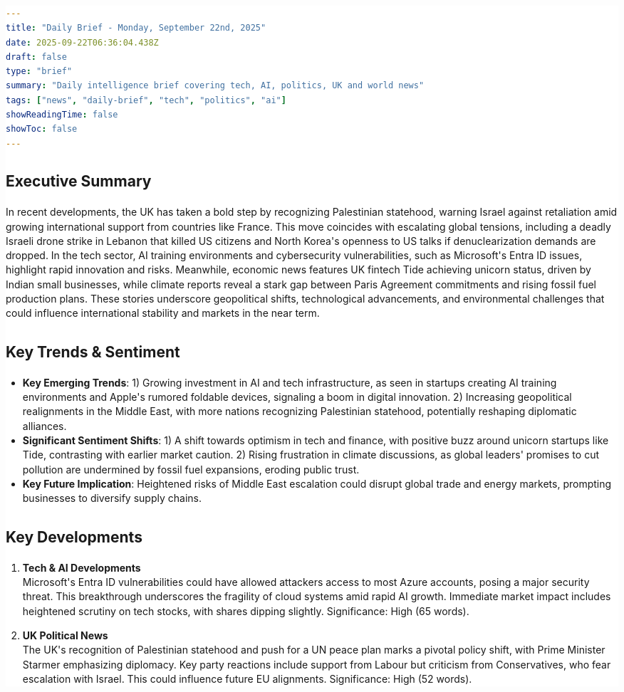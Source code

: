 ```yaml
---
title: "Daily Brief - Monday, September 22nd, 2025"
date: 2025-09-22T06:36:04.438Z
draft: false
type: "brief"
summary: "Daily intelligence brief covering tech, AI, politics, UK and world news"
tags: ["news", "daily-brief", "tech", "politics", "ai"]
showReadingTime: false
showToc: false
---
```


## Executive Summary

In recent developments, the UK has taken a bold step by recognizing Palestinian statehood, warning Israel against retaliation amid growing international support from countries like France. This move coincides with escalating global tensions, including a deadly Israeli drone strike in Lebanon that killed US citizens and North Korea's openness to US talks if denuclearization demands are dropped. In the tech sector, AI training environments and cybersecurity vulnerabilities, such as Microsoft's Entra ID issues, highlight rapid innovation and risks. Meanwhile, economic news features UK fintech Tide achieving unicorn status, driven by Indian small businesses, while climate reports reveal a stark gap between Paris Agreement commitments and rising fossil fuel production plans. These stories underscore geopolitical shifts, technological advancements, and environmental challenges that could influence international stability and markets in the near term.

## Key Trends & Sentiment
- **Key Emerging Trends**: 1) Growing investment in AI and tech infrastructure, as seen in startups creating AI training environments and Apple's rumored foldable devices, signaling a boom in digital innovation. 2) Increasing geopolitical realignments in the Middle East, with more nations recognizing Palestinian statehood, potentially reshaping diplomatic alliances.
- **Significant Sentiment Shifts**: 1) A shift towards optimism in tech and finance, with positive buzz around unicorn startups like Tide, contrasting with earlier market caution. 2) Rising frustration in climate discussions, as global leaders' promises to cut pollution are undermined by fossil fuel expansions, eroding public trust.
- **Key Future Implication**: Heightened risks of Middle East escalation could disrupt global trade and energy markets, prompting businesses to diversify supply chains.

## Key Developments
1. **Tech & AI Developments**  
   Microsoft's Entra ID vulnerabilities could have allowed attackers access to most Azure accounts, posing a major security threat. This breakthrough underscores the fragility of cloud systems amid rapid AI growth. Immediate market impact includes heightened scrutiny on tech stocks, with shares dipping slightly. Significance: High (65 words).

2. **UK Political News**  
   The UK's recognition of Palestinian statehood and push for a UN peace plan marks a pivotal policy shift, with Prime Minister Starmer emphasizing diplomacy. Key party reactions include support from Labour but criticism from Conservatives, who fear escalation with Israel. This could influence future EU alignments. Significance: High (52 words).
